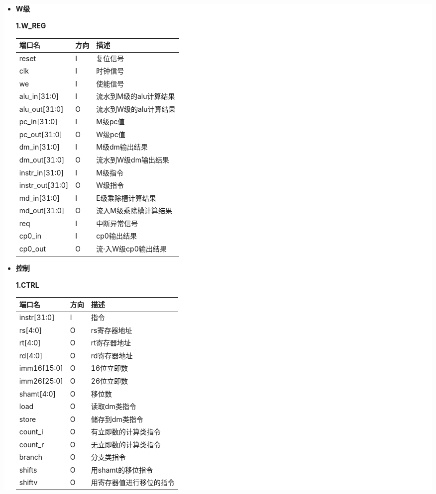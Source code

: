   

* **W级**

  **1.W_REG**

  | 端口名          | 方向 | 描述                   |
  | --------------- | ---- | ---------------------- |
  | reset           | I    | 复位信号               |
  | clk             | I    | 时钟信号               |
  | we              | I    | 使能信号               |
  | alu_in[31:0]    | I    | 流水到M级的alu计算结果 |
  | alu_out[31:0]   | O    | 流水到W级的alu计算结果 |
  | pc_in[31:0]     | I    | M级pc值                |
  | pc_out[31:0]    | O    | W级pc值                |
  | dm_in[31:0]     | I    | M级dm输出结果          |
  | dm_out[31:0]    | O    | 流水到W级dm输出结果    |
  | instr_in[31:0]  | I    | M级指令                |
  | instr_out[31:0] | O    | W级指令                |
  | md_in[31:0]     | I    | E级乘除槽计算结果      |
  | md_out[31:0]    | O    | 流入M级乘除槽计算结果  |
  | req             | I    | 中断异常信号           |
  | cp0_in          | I    | cp0输出结果            |
  | cp0_out         | O    | 流·入W级cp0输出结果    |

  

* **控制**

  **1.CTRL**

  | 端口名         | 方向 | 描述                     |
  | -------------- | ---- | ------------------------ |
  | instr[31:0]    | I    | 指令                     |
  | rs[4:0]        | O    | rs寄存器地址             |
  | rt[4:0]        | O    | rt寄存器地址             |
  | rd[4:0]        | O    | rd寄存器地址             |
  | imm16[15:0]    | O    | 16位立即数               |
  | imm26[25:0]    | O    | 26位立即数               |
  | shamt[4:0]     | O    | 移位数                   |
  | load           | O    | 读取dm类指令             |
  | store          | O    | 储存到dm类指令           |
  | count_i        | O    | 有立即数的计算类指令     |
  | count_r        | O    | 无立即数的计算类指令     |
  | branch         | O    | 分支类指令               |
  | shifts         | O    | 用shamt的移位指令        |
  | shiftv         | O    | 用寄存器值进行移位的指令 |